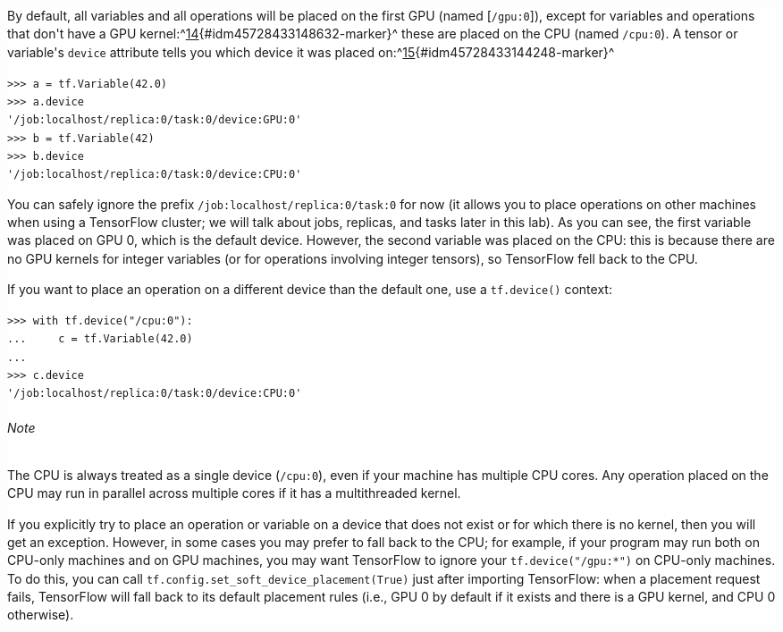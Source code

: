 By default, all variables and all operations will be placed on the first
GPU (named [`/gpu:0`]), except for variables and
operations that don't have a GPU
kernel:^[14](https://learning.oreilly.com/library/view/hands-on-machine-learning/9781492032632/ch19.html#idm45728433148632){#idm45728433148632-marker}^
these are placed on the CPU (named `/cpu:0`). A tensor or variable's
`device` attribute tells you which device it was placed
on:^[15](https://learning.oreilly.com/library/view/hands-on-machine-learning/9781492032632/ch19.html#idm45728433144248){#idm45728433144248-marker}^

``` {data-type="programlisting" code-language="pycon"}
>>> a = tf.Variable(42.0)
>>> a.device
'/job:localhost/replica:0/task:0/device:GPU:0'
>>> b = tf.Variable(42)
>>> b.device
'/job:localhost/replica:0/task:0/device:CPU:0'
```

You can safely ignore the prefix `/job:localhost/replica:0/task:0` for
now (it allows you to place operations on other machines when using a
TensorFlow cluster; we will talk about jobs, replicas, and tasks later
in this lab). As you can see, the first variable was placed on GPU
0, which is the default device. However, the second variable was placed
on the CPU: this is because there are no GPU kernels for integer
variables (or for operations involving integer tensors), so TensorFlow
fell back to the CPU.

If you want to place an operation on a different device than the default
one, use a `tf.device()` context:

``` {data-type="programlisting" code-language="pycon"}
>>> with tf.device("/cpu:0"):
...     c = tf.Variable(42.0)
...
>>> c.device
'/job:localhost/replica:0/task:0/device:CPU:0'
```


###### Note

The CPU is always treated as a single device (`/cpu:0`), even if your
machine has multiple CPU cores. Any operation placed on the CPU may run
in parallel across multiple cores if it has a multithreaded kernel.


If you explicitly try to place an operation or variable on a device that
does not exist or for which there is no kernel, then you will get an
exception. However, in some cases you may prefer to fall back to the
CPU; for example, if your program may run both on CPU-only machines and
on GPU machines, you may want TensorFlow to ignore your
`tf.device("/gpu:*")` on CPU-only machines. To do this, you can call
`tf.config.set_soft_device_placement(True)` just after importing
TensorFlow: when a placement request fails, TensorFlow will fall back to
its default placement rules (i.e., GPU 0 by default if it exists and
there is a GPU kernel, and CPU 0 otherwise).
